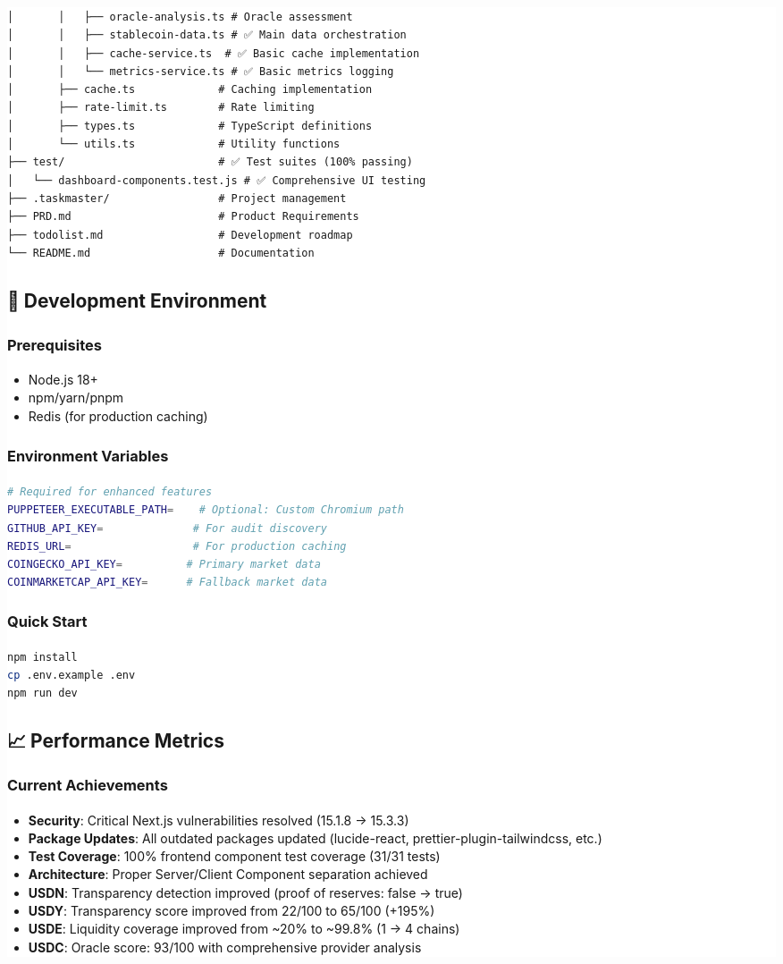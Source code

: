 ```
│       │   ├── oracle-analysis.ts # Oracle assessment
│       │   ├── stablecoin-data.ts # ✅ Main data orchestration
│       │   ├── cache-service.ts  # ✅ Basic cache implementation
│       │   └── metrics-service.ts # ✅ Basic metrics logging
│       ├── cache.ts             # Caching implementation
│       ├── rate-limit.ts        # Rate limiting
│       ├── types.ts             # TypeScript definitions
│       └── utils.ts             # Utility functions
├── test/                        # ✅ Test suites (100% passing)
│   └── dashboard-components.test.js # ✅ Comprehensive UI testing
├── .taskmaster/                 # Project management
├── PRD.md                       # Product Requirements
├── todolist.md                  # Development roadmap
└── README.md                    # Documentation
```

## 🔧 Development Environment

### Prerequisites
- Node.js 18+
- npm/yarn/pnpm
- Redis (for production caching)

### Environment Variables
```bash
# Required for enhanced features
PUPPETEER_EXECUTABLE_PATH=    # Optional: Custom Chromium path
GITHUB_API_KEY=              # For audit discovery
REDIS_URL=                   # For production caching
COINGECKO_API_KEY=          # Primary market data
COINMARKETCAP_API_KEY=      # Fallback market data
```

### Quick Start
```bash
npm install
cp .env.example .env
npm run dev
```

## 📈 Performance Metrics

### Current Achievements
- **Security**: Critical Next.js vulnerabilities resolved (15.1.8 → 15.3.3)
- **Package Updates**: All outdated packages updated (lucide-react, prettier-plugin-tailwindcss, etc.)
- **Test Coverage**: 100% frontend component test coverage (31/31 tests)
- **Architecture**: Proper Server/Client Component separation achieved
- **USDN**: Transparency detection improved (proof of reserves: false → true)
- **USDY**: Transparency score improved from 22/100 to 65/100 (+195%)
- **USDE**: Liquidity coverage improved from ~20% to ~99.8% (1 → 4 chains)
- **USDC**: Oracle score: 93/100 with comprehensive provider analysis
